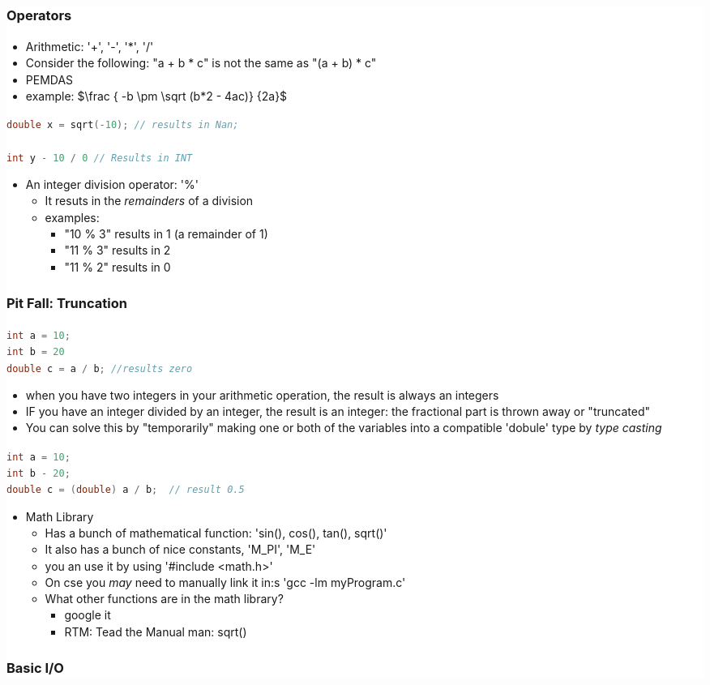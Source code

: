 
### Operators

- Arithmetic: '+', '-', '*', '/'
- Consider the following: "a + b * c" is not the same as "(a + b) * c"
- PEMDAS
- example: $\frac { -b \pm \sqrt (b*2 - 4ac)} {2a}$



```c
double x = sqrt(-10); // results in Nan;

int y - 10 / 0 // Results in INT
```


* An integer division operator: '%'
  * It resuts in the *remainders* of a division
  * examples:
    * "10 % 3" results in 1 (a remainder of 1)
    * "11 % 3" results in 2
    * "11 % 2" results in 0

### Pit Fall: Truncation

```c
int a = 10;
int b = 20
double c = a / b; //results zero
```

* when you have two integers in your arithmetic operation, the result is always an integers
* IF you have an integer divided by an integer, the result is an integer: the fractional part is thrown away or "truncated"
* You can solve this by "temporarily" making one or both of the variables into a compatible 'dobule' type by *type casting*

```c
int a = 10;
int b - 20;
double c = (double) a / b;  // result 0.5
```

* Math Library
  * Has a bunch of mathematical function: 'sin(), cos(), tan(), sqrt()'
  * It also has a bunch of nice constants, 'M_PI', 'M_E'
  * you an use it by using '#include <math.h>'
  * On cse you *may* need to manually link it in:s
  'gcc -lm myProgram.c'
  * What other functions are in the math library?
    * google it
    * RTM: Tead the Manual
      man: sqrt()

### Basic I/O

